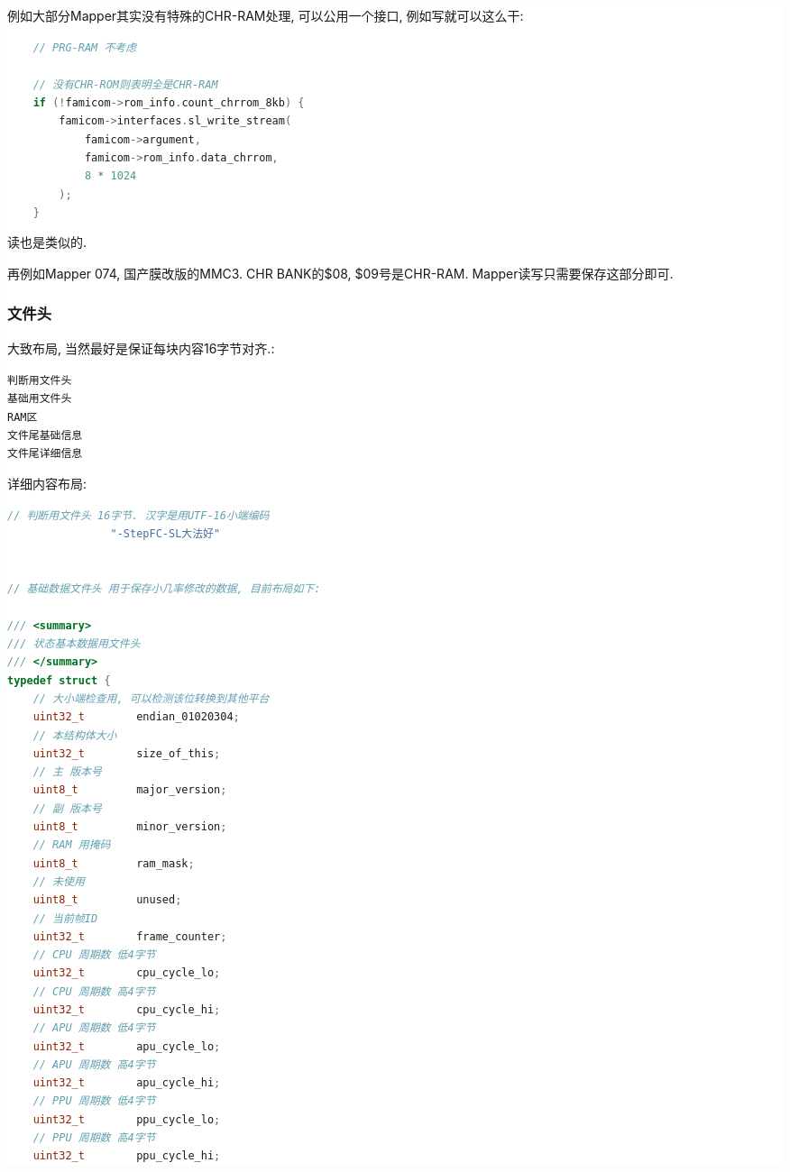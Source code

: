 例如大部分Mapper其实没有特殊的CHR-RAM处理, 可以公用一个接口, 例如写就可以这么干:
```c
    // PRG-RAM 不考虑

    // 没有CHR-ROM则表明全是CHR-RAM
    if (!famicom->rom_info.count_chrrom_8kb) {
        famicom->interfaces.sl_write_stream(
            famicom->argument,
            famicom->rom_info.data_chrrom,
            8 * 1024
        );
    }
```
读也是类似的.

再例如Mapper 074, 国产膜改版的MMC3. CHR BANK的$08, $09号是CHR-RAM. Mapper读写只需要保存这部分即可.

### 文件头
大致布局, 当然最好是保证每块内容16字节对齐.:
```
判断用文件头
基础用文件头
RAM区
文件尾基础信息
文件尾详细信息
```

详细内容布局:
```c
// 判断用文件头 16字节. 汉字是用UTF-16小端编码
                "-StepFC-SL大法好"


// 基础数据文件头 用于保存小几率修改的数据, 目前布局如下:

/// <summary>
/// 状态基本数据用文件头
/// </summary>
typedef struct {
    // 大小端检查用, 可以检测该位转换到其他平台
    uint32_t        endian_01020304;
    // 本结构体大小
    uint32_t        size_of_this;
    // 主 版本号
    uint8_t         major_version;
    // 副 版本号
    uint8_t         minor_version;
    // RAM 用掩码
    uint8_t         ram_mask;
    // 未使用
    uint8_t         unused;
    // 当前帧ID
    uint32_t        frame_counter;
    // CPU 周期数 低4字节
    uint32_t        cpu_cycle_lo;
    // CPU 周期数 高4字节
    uint32_t        cpu_cycle_hi;
    // APU 周期数 低4字节
    uint32_t        apu_cycle_lo;
    // APU 周期数 高4字节
    uint32_t        apu_cycle_hi;
    // PPU 周期数 低4字节
    uint32_t        ppu_cycle_lo;
    // PPU 周期数 高4字节
    uint32_t        ppu_cycle_hi;
```